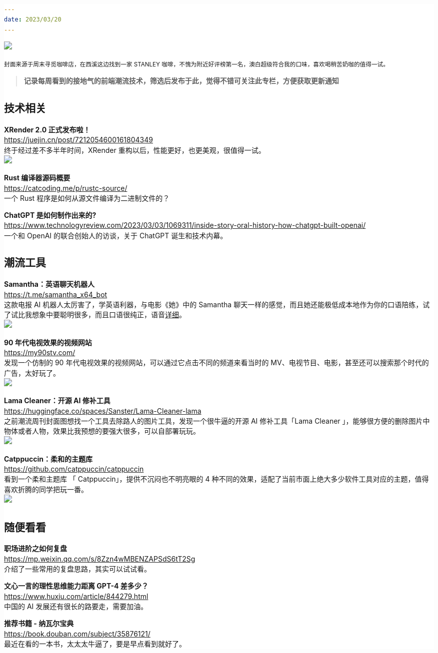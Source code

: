 ```yaml
---
date: 2023/03/20
---
```


<img src=https://gw.alipayobjects.com/zos/k/dd/121.jpg width=800 />

<small>封面来源于周末寻觅咖啡店，在西溪这边找到一家 STANLEY 咖啡，不愧为附近好评榜第一名，澳白超级符合我的口味，喜欢喝稍苦奶咖的值得一试。</small>

> **记录每周看到的接地气的前端潮流技术，筛选后发布于此，觉得不错可关注此专栏，方便获取更新通知**

## 技术相关

**XRender 2.0 正式发布啦！**  
<https://juejin.cn/post/7212054600161804349>  
终于经过差不多半年时间，XRender 重构以后，性能更好，也更美观，很值得一试。  
<img src=https://gw.alipayobjects.com/zos/k/p8/%25E7%25BC%2596%25E7%25BB%2584.png width=800 />

**Rust 编译器源码概要**  
<https://catcoding.me/p/rustc-source/>  
一个 Rust 程序是如何从源文件编译为二进制文件的？

**ChatGPT 是如何制作出来的?**  
<https://www.technologyreview.com/2023/03/03/1069311/inside-story-oral-history-how-chatgpt-built-openai/>  
一个和 OpenAI 的联合创始人的访谈，关于 ChatGPT 诞生和技术内幕。

## 潮流工具

**Samantha：英语聊天机器人**  
<https://t.me/samantha_x64_bot>  
这款电报 AI 机器人太厉害了，学英语利器，与电影《她》中的 Samantha 聊天一样的感觉，而且她还能极低成本地作为你的口语陪练，试了试比我想象中要聪明很多，而且口语很纯正，语音[详细](https://gw.alipayobjects.com/os/k/av/RPReplay_Final1679137025.mp4)。  
<img src=https://gw.alipayobjects.com/zos/k/9z/K3gYle.jpg width=800 />

**90 年代电视效果的视频网站**  
<https://my90stv.com/>  
发现一个仿制的 90 年代电视效果的视频网站，可以通过它点击不同的频道来看当时的 MV、电视节目、电影，甚至还可以搜索那个时代的广告，太好玩了。  
<img src=https://gw.alipayobjects.com/zos/k/3z/TinySnap-2023-03-18-15.57.09.png width=800 />

**Lama Cleaner：开源 AI 修补工具**  
<https://huggingface.co/spaces/Sanster/Lama-Cleaner-lama>  
之前潮流周刊封面图想找一个工具去除路人的图片工具，发现一个很牛逼的开源 AI 修补工具「Lama Cleaner 」，能够很方便的删除图片中物体或者人物，效果比我预想的要强大很多，可以自部署玩玩。  
<img src=https://gw.alipayobjects.com/zos/k/ss/TinySnap-2023-03-12-23.16.02.png width=800 />

**Catppuccin：柔和的主题库**  
<https://github.com/catppuccin/catppuccin>  
看到一个柔和主题库 「 Catppuccin」，提供不沉闷也不明亮眼的 4 种不同的效果，适配了当前市面上绝大多少软件工具对应的主题，值得喜欢折腾的同学把玩一番。  
<img src=https://gw.alipayobjects.com/zos/k/oh/JB6hNN.jpg width=800 />

## 随便看看

**职场进阶之如何复盘**  
<https://mp.weixin.qq.com/s/8Zzn4wMBENZAPSdS6tT2Sg>  
介绍了一些常用的复盘思路，其实可以试试看。

**文心一言的理性思维能力距离 GPT-4 差多少？**  
<https://www.huxiu.com/article/844279.html>  
中国的 AI 发展还有很长的路要走，需要加油。

**推荐书籍 - 纳瓦尔宝典**  
<https://book.douban.com/subject/35876121/>  
最近在看的一本书，太太太牛逼了，要是早点看到就好了。
